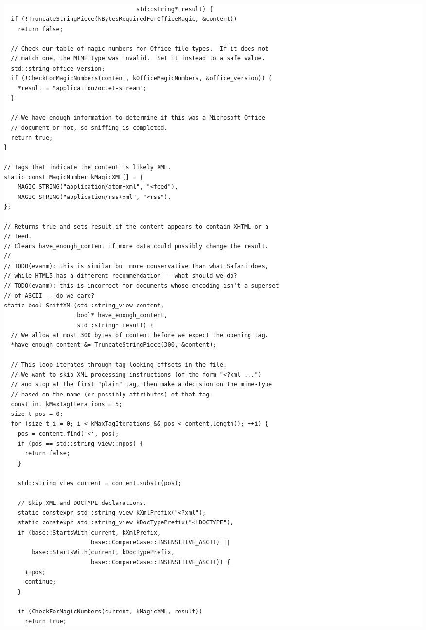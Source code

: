 ```
                                      std::string* result) {
  if (!TruncateStringPiece(kBytesRequiredForOfficeMagic, &content))
    return false;

  // Check our table of magic numbers for Office file types.  If it does not
  // match one, the MIME type was invalid.  Set it instead to a safe value.
  std::string office_version;
  if (!CheckForMagicNumbers(content, kOfficeMagicNumbers, &office_version)) {
    *result = "application/octet-stream";
  }

  // We have enough information to determine if this was a Microsoft Office
  // document or not, so sniffing is completed.
  return true;
}

// Tags that indicate the content is likely XML.
static const MagicNumber kMagicXML[] = {
    MAGIC_STRING("application/atom+xml", "<feed"),
    MAGIC_STRING("application/rss+xml", "<rss"),
};

// Returns true and sets result if the content appears to contain XHTML or a
// feed.
// Clears have_enough_content if more data could possibly change the result.
//
// TODO(evanm): this is similar but more conservative than what Safari does,
// while HTML5 has a different recommendation -- what should we do?
// TODO(evanm): this is incorrect for documents whose encoding isn't a superset
// of ASCII -- do we care?
static bool SniffXML(std::string_view content,
                     bool* have_enough_content,
                     std::string* result) {
  // We allow at most 300 bytes of content before we expect the opening tag.
  *have_enough_content &= TruncateStringPiece(300, &content);

  // This loop iterates through tag-looking offsets in the file.
  // We want to skip XML processing instructions (of the form "<?xml ...")
  // and stop at the first "plain" tag, then make a decision on the mime-type
  // based on the name (or possibly attributes) of that tag.
  const int kMaxTagIterations = 5;
  size_t pos = 0;
  for (size_t i = 0; i < kMaxTagIterations && pos < content.length(); ++i) {
    pos = content.find('<', pos);
    if (pos == std::string_view::npos) {
      return false;
    }

    std::string_view current = content.substr(pos);

    // Skip XML and DOCTYPE declarations.
    static constexpr std::string_view kXmlPrefix("<?xml");
    static constexpr std::string_view kDocTypePrefix("<!DOCTYPE");
    if (base::StartsWith(current, kXmlPrefix,
                         base::CompareCase::INSENSITIVE_ASCII) ||
        base::StartsWith(current, kDocTypePrefix,
                         base::CompareCase::INSENSITIVE_ASCII)) {
      ++pos;
      continue;
    }

    if (CheckForMagicNumbers(current, kMagicXML, result))
      return true;
```